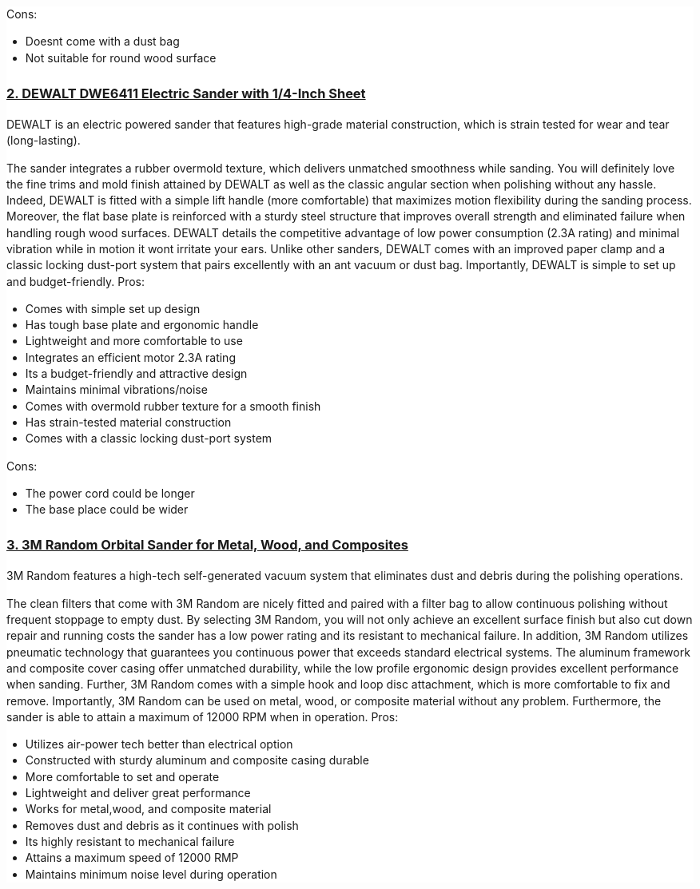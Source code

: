 Cons:
- Doesnt come with a dust bag
- Not suitable for round wood surface

### [2. DEWALT DWE6411 Electric Sander with 1/4-Inch Sheet](https://www.amazon.com/dp/B01ALMMJH8/?tag=p-policy-20)
DEWALT is an electric powered sander that features high-grade material construction, which is strain tested for wear and tear (long-lasting).

The sander integrates a rubber overmold texture, which delivers unmatched smoothness while sanding.
You will definitely love the fine trims and mold finish attained by DEWALT as well as the classic angular section when polishing without any hassle.
Indeed, DEWALT is fitted with a simple lift handle (more comfortable) that maximizes motion flexibility during the sanding process.
Moreover, the flat base plate is reinforced with a sturdy steel structure that improves overall strength and eliminated failure when handling rough wood surfaces.
DEWALT details the competitive advantage of low power consumption (2.3A rating) and minimal vibration while in motion  it wont irritate your ears.
Unlike other sanders, DEWALT comes with an improved paper clamp and a classic locking dust-port system that pairs excellently with an ant vacuum or dust bag. Importantly, DEWALT is simple to set up and budget-friendly.
Pros:
- Comes with simple set up design
- Has tough base plate and ergonomic handle
- Lightweight and more comfortable to use
- Integrates an efficient motor  2.3A rating
- Its a budget-friendly and attractive design
- Maintains minimal vibrations/noise
- Comes with overmold rubber texture for a smooth finish
- Has strain-tested material construction
- Comes with a classic locking dust-port system

Cons:
- The power cord could be longer
- The base place could be wider

### [3. 3M Random Orbital Sander for Metal, Wood, and Composites](https://www.amazon.com/dp/B002IV6BR0/?tag=p-policy-20)
3M Random features a high-tech self-generated vacuum system that eliminates dust and debris during the polishing operations.

The clean filters that come with 3M Random are nicely fitted and paired with a filter bag to allow continuous polishing without frequent stoppage to empty dust.
By selecting 3M Random, you will not only achieve an excellent surface finish but also cut down repair and running costs  the sander has a low power rating and its resistant to mechanical failure.
In addition, 3M Random utilizes pneumatic technology that guarantees you continuous power that exceeds standard electrical systems.
The aluminum framework and composite cover casing offer unmatched durability, while the low profile ergonomic design provides excellent performance when sanding.
Further, 3M Random comes with a simple hook and loop disc attachment, which is more comfortable to fix and remove.
Importantly, 3M Random can be used on metal, wood, or composite material without any problem. Furthermore, the sander is able to attain a maximum of 12000 RPM when in operation.
Pros:
- Utilizes air-power tech  better than electrical option
- Constructed with sturdy aluminum and composite casing  durable
- More comfortable to set and operate
- Lightweight and deliver great performance
- Works for metal,wood, and composite material
- Removes dust and debris as it continues with polish
- Its highly resistant to mechanical failure
- Attains a maximum speed of 12000 RMP
- Maintains minimum noise level during operation